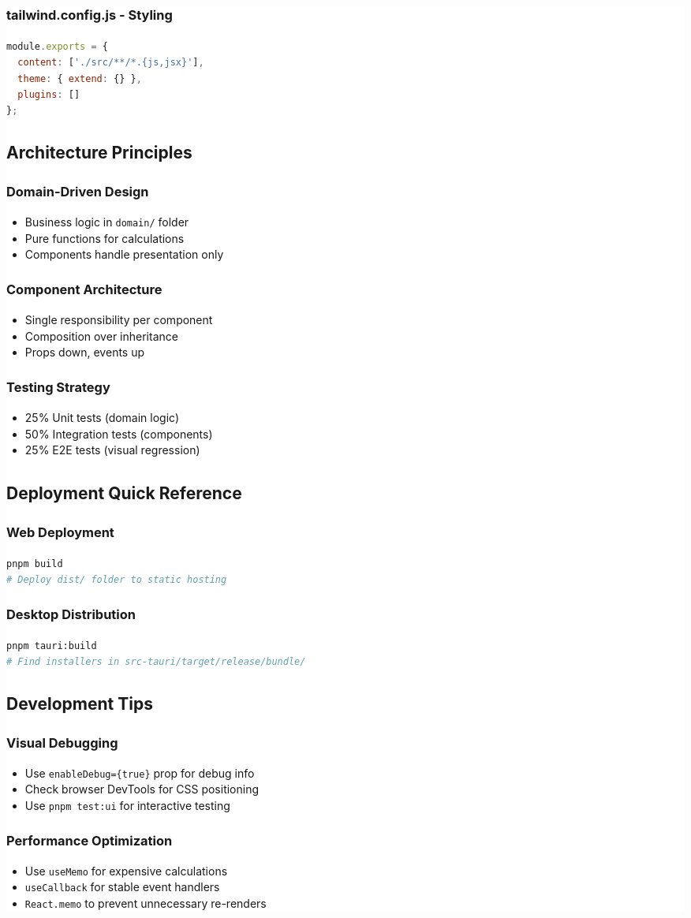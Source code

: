 ### tailwind.config.js - Styling
```javascript
module.exports = {
  content: ['./src/**/*.{js,jsx}'],
  theme: { extend: {} },
  plugins: []
};
```

## Architecture Principles

### Domain-Driven Design
- Business logic in `domain/` folder
- Pure functions for calculations
- Components handle presentation only

### Component Architecture
- Single responsibility per component
- Composition over inheritance
- Props down, events up

### Testing Strategy
- 25% Unit tests (domain logic)
- 50% Integration tests (components)
- 25% E2E tests (visual regression)

## Deployment Quick Reference

### Web Deployment
```bash
pnpm build
# Deploy dist/ folder to static hosting
```

### Desktop Distribution
```bash
pnpm tauri:build
# Find installers in src-tauri/target/release/bundle/
```

## Development Tips

### Visual Debugging
- Use `enableDebug={true}` prop for debug info
- Check browser DevTools for CSS positioning
- Use `pnpm test:ui` for interactive testing

### Performance Optimization
- Use `useMemo` for expensive calculations
- `useCallback` for stable event handlers
- `React.memo` to prevent unnecessary re-renders
